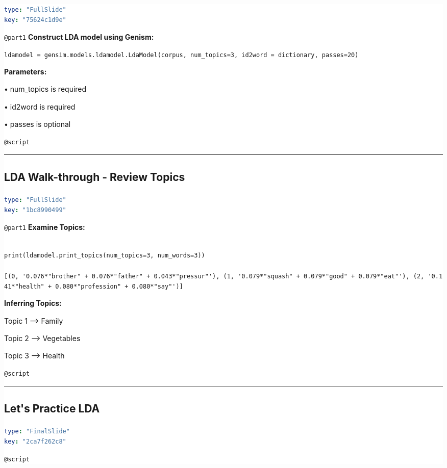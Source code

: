 ```yaml
type: "FullSlide"
key: "75624c1d9e"
```

`@part1`
**Construct LDA model using Genism:**

```
ldamodel = gensim.models.ldamodel.LdaModel(corpus, num_topics=3, id2word = dictionary, passes=20)
```
**Parameters:**

•	num_topics is required

•	id2word is required

•	passes is optional


`@script`



---
## LDA Walk-through - Review Topics

```yaml
type: "FullSlide"
key: "1bc8990499"
```

`@part1`
**Examine Topics:**

```

print(ldamodel.print_topics(num_topics=3, num_words=3))

[(0, '0.076*"brother" + 0.076*"father" + 0.043*"pressur"'), (1, '0.079*"squash" + 0.079*"good" + 0.079*"eat"'), (2, '0.141*"health" + 0.080*"profession" + 0.080*"say"')]

```

**Inferring Topics:**

Topic 1 --> Family

Topic 2 --> Vegetables

Topic 3 --> Health


`@script`



---
## Let's Practice LDA

```yaml
type: "FinalSlide"
key: "2ca7f262c8"
```

`@script`



